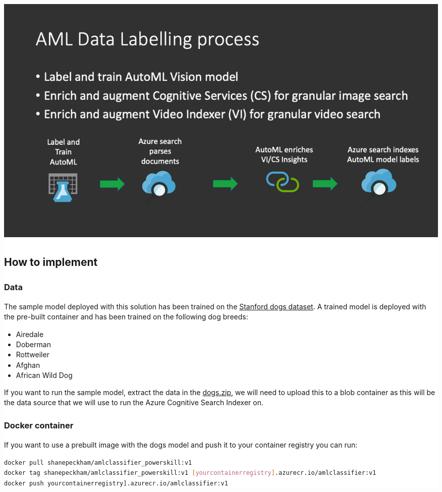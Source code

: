 ![High level AML AutoML Vision Process](images/AutoMLHighLevelProcess.png)

## How to implement

### Data

The sample model deployed with this solution has been trained on the [Stanford dogs dataset](http://vision.stanford.edu/aditya86/ImageNetDogs/). A trained model is deployed with the pre-built container and has been trained on the following dog breeds:

* Airedale
* Doberman
* Rottweiler
* Afghan
* African Wild Dog

If you want to run the sample model, extract the data in the [dogs.zip](data/dogs.zip), we will need to upload this to a blob container as this will be the data source that we will use to run the Azure Cognitive Search Indexer on.

### Docker container

If you want to use a prebuilt image with the dogs model and push it to your container registry you can run:

```bash
docker pull shanepeckham/amlclassifier_powerskill:v1
docker tag shanepeckham/amlclassifier_powerskill:v1 [yourcontainerregistry].azurecr.io/amlclassifier:v1
docker push yourcontainerregistry].azurecr.io/amlclassifier:v1
```
